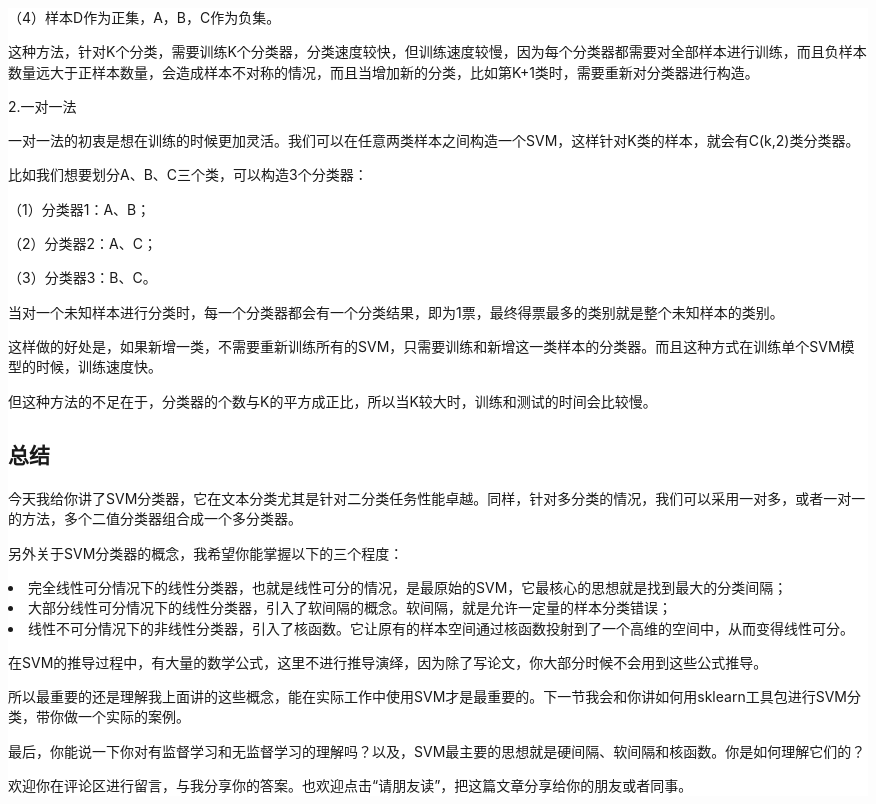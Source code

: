 （4）样本D作为正集，A，B，C作为负集。

这种方法，针对K个分类，需要训练K个分类器，分类速度较快，但训练速度较慢，因为每个分类器都需要对全部样本进行训练，而且负样本数量远大于正样本数量，会造成样本不对称的情况，而且当增加新的分类，比如第K+1类时，需要重新对分类器进行构造。

2.一对一法

一对一法的初衷是想在训练的时候更加灵活。我们可以在任意两类样本之间构造一个SVM，这样针对K类的样本，就会有C(k,2)类分类器。

比如我们想要划分A、B、C三个类，可以构造3个分类器：

（1）分类器1：A、B；

（2）分类器2：A、C；

（3）分类器3：B、C。

当对一个未知样本进行分类时，每一个分类器都会有一个分类结果，即为1票，最终得票最多的类别就是整个未知样本的类别。

这样做的好处是，如果新增一类，不需要重新训练所有的SVM，只需要训练和新增这一类样本的分类器。而且这种方式在训练单个SVM模型的时候，训练速度快。

但这种方法的不足在于，分类器的个数与K的平方成正比，所以当K较大时，训练和测试的时间会比较慢。

## 总结

今天我给你讲了SVM分类器，它在文本分类尤其是针对二分类任务性能卓越。同样，针对多分类的情况，我们可以采用一对多，或者一对一的方法，多个二值分类器组合成一个多分类器。

另外关于SVM分类器的概念，我希望你能掌握以下的三个程度：

<li>
完全线性可分情况下的线性分类器，也就是线性可分的情况，是最原始的SVM，它最核心的思想就是找到最大的分类间隔；
</li>
<li>
大部分线性可分情况下的线性分类器，引入了软间隔的概念。软间隔，就是允许一定量的样本分类错误；
</li>
<li>
线性不可分情况下的非线性分类器，引入了核函数。它让原有的样本空间通过核函数投射到了一个高维的空间中，从而变得线性可分。
</li>

在SVM的推导过程中，有大量的数学公式，这里不进行推导演绎，因为除了写论文，你大部分时候不会用到这些公式推导。

所以最重要的还是理解我上面讲的这些概念，能在实际工作中使用SVM才是最重要的。下一节我会和你讲如何用sklearn工具包进行SVM分类，带你做一个实际的案例。

最后，你能说一下你对有监督学习和无监督学习的理解吗？以及，SVM最主要的思想就是硬间隔、软间隔和核函数。你是如何理解它们的？

欢迎你在评论区进行留言，与我分享你的答案。也欢迎点击“请朋友读”，把这篇文章分享给你的朋友或者同事。


